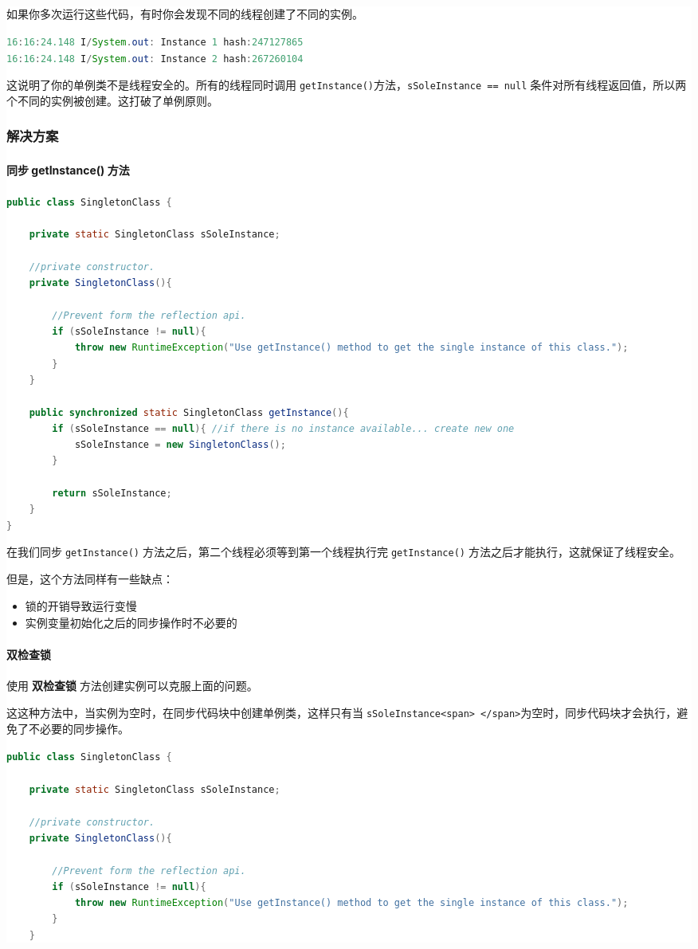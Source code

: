 如果你多次运行这些代码，有时你会发现不同的线程创建了不同的实例。

```java
16:16:24.148 I/System.out: Instance 1 hash:247127865
16:16:24.148 I/System.out: Instance 2 hash:267260104

```

这说明了你的单例类不是线程安全的。所有的线程同时调用 `getInstance()`方法，`sSoleInstance == null` 条件对所有线程返回值，所以两个不同的实例被创建。这打破了单例原则。

### 解决方案

#### 同步 getInstance() 方法

```java
public class SingletonClass {

	private static SingletonClass sSoleInstance;

	//private constructor.
	private SingletonClass(){

    	//Prevent form the reflection api.
    	if (sSoleInstance != null){
        	throw new RuntimeException("Use getInstance() method to get the single instance of this class.");
    	}
	}

	public synchronized static SingletonClass getInstance(){
    	if (sSoleInstance == null){ //if there is no instance available... create new one
        	sSoleInstance = new SingletonClass();
    	}

    	return sSoleInstance;
	}
}

```
在我们同步 `getInstance()` 方法之后，第二个线程必须等到第一个线程执行完 `getInstance()` 方法之后才能执行，这就保证了线程安全。

但是，这个方法同样有一些缺点：

* 锁的开销导致运行变慢
* 实例变量初始化之后的同步操作时不必要的

#### 双检查锁

使用 **双检查锁** 方法创建实例可以克服上面的问题。

这这种方法中，当实例为空时，在同步代码块中创建单例类，这样只有当 `sSoleInstance<span> </span>`为空时，同步代码块才会执行，避免了不必要的同步操作。

```java
public class SingletonClass {

	private static SingletonClass sSoleInstance;

	//private constructor.
	private SingletonClass(){

    	//Prevent form the reflection api.
    	if (sSoleInstance != null){
        	throw new RuntimeException("Use getInstance() method to get the single instance of this class.");
    	}
	}

```